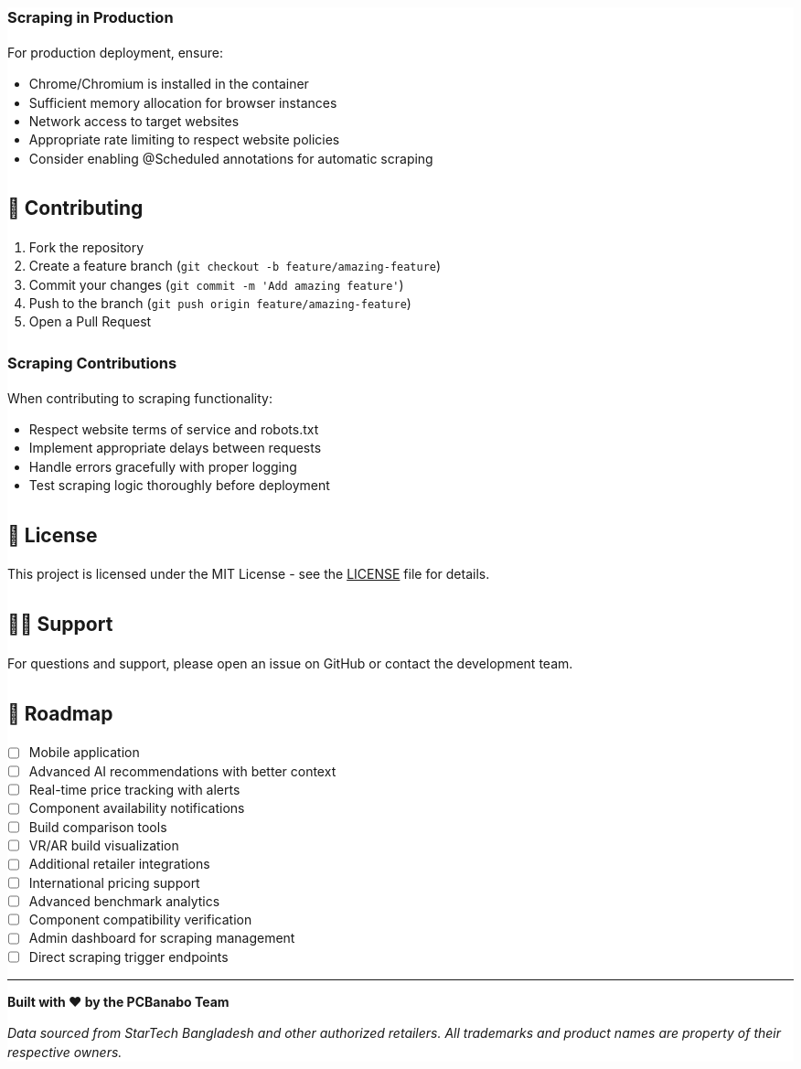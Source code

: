 ### Scraping in Production
For production deployment, ensure:
- Chrome/Chromium is installed in the container
- Sufficient memory allocation for browser instances
- Network access to target websites
- Appropriate rate limiting to respect website policies
- Consider enabling @Scheduled annotations for automatic scraping

## 🤝 Contributing

1. Fork the repository
2. Create a feature branch (`git checkout -b feature/amazing-feature`)
3. Commit your changes (`git commit -m 'Add amazing feature'`)
4. Push to the branch (`git push origin feature/amazing-feature`)
5. Open a Pull Request

### Scraping Contributions
When contributing to scraping functionality:
- Respect website terms of service and robots.txt
- Implement appropriate delays between requests
- Handle errors gracefully with proper logging
- Test scraping logic thoroughly before deployment

## 📝 License

This project is licensed under the MIT License - see the [LICENSE](LICENSE) file for details.

## 🙋‍♂️ Support

For questions and support, please open an issue on GitHub or contact the development team.

## 🔮 Roadmap

- [ ] Mobile application
- [ ] Advanced AI recommendations with better context
- [ ] Real-time price tracking with alerts  
- [ ] Component availability notifications
- [ ] Build comparison tools
- [ ] VR/AR build visualization
- [ ] Additional retailer integrations
- [ ] International pricing support
- [ ] Advanced benchmark analytics
- [ ] Component compatibility verification
- [ ] Admin dashboard for scraping management
- [ ] Direct scraping trigger endpoints

---

**Built with ❤️ by the PCBanabo Team**

*Data sourced from StarTech Bangladesh and other authorized retailers. All trademarks and product names are property of their respective owners.*